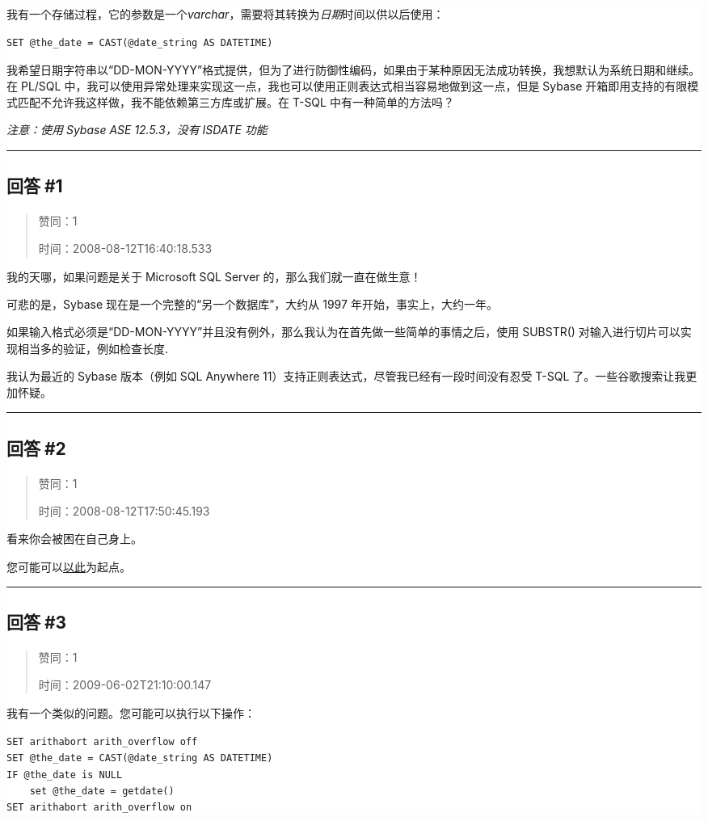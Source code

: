 我有一个存储过程，它的参数是一个*varchar*，需要将其转换为*日期*时间以供以后使用：

```
SET @the_date = CAST(@date_string AS DATETIME) 
```

我希望日期字符串以“DD-MON-YYYY”格式提供，但为了进行防御性编码，如果由于某种原因无法成功转换，我想默认为系统日期和继续。在 PL/SQL 中，我可以使用异常处理来实现这一点，我也可以使用正则表达式相当容易地做到这一点，但是 Sybase 开箱即用支持的有限模式匹配不允许我这样做，我不能依赖第三方库或扩展。在 T-SQL 中有一种简单的方法吗？

*注意：使用 Sybase ASE 12.5.3，没有 ISDATE 功能*

* * *

## 回答 #1

> 赞同：1
> 
> 时间：2008-08-12T16:40:18.533

我的天哪，如果问题是关于 Microsoft SQL Server 的，那么我们就一直在做生意！

可悲的是，Sybase 现在是一个完整的“另一个数据库”，大约从 1997 年开始，事实上，大约一年。

如果输入格式必须是“DD-MON-YYYY”并且没有例外，那么我认为在首先做一些简单的事情之后，使用 SUBSTR() 对输入进行切片可以实现相当多的验证，例如检查长度.

我认为最近的 Sybase 版本（例如 SQL Anywhere 11）支持正则表达式，尽管我已经有一段时间没有忍受 T-SQL 了。一些谷歌搜索让我更加怀疑。

* * *

## 回答 #2

> 赞同：1
> 
> 时间：2008-08-12T17:50:45.193

看来你会被困在自己身上。

您可能可以[以此](http://209.85.141.104/search?q=cache:O_jWxti6FwkJ:www.dbforums.com/archive/index.php/t-959748.html+how+do+I+validate+dates+in+sybase%3F&hl=en&ct=clnk&cd=2&gl=us)为起点。

* * *

## 回答 #3

> 赞同：1
> 
> 时间：2009-06-02T21:10:00.147

我有一个类似的问题。您可能可以执行以下操作：

```
SET arithabort arith_overflow off
SET @the_date = CAST(@date_string AS DATETIME)
IF @the_date is NULL
    set @the_date = getdate()
SET arithabort arith_overflow on 
```

